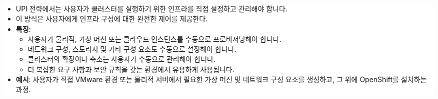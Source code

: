 - UPI 전략에서는 사용자가 클러스터를 실행하기 위한 인프라를 직접 설정하고 관리해야 합니다.
- 이 방식은 사용자에게 인프라 구성에 대한 완전한 제어를 제공한다.
- **특징**:
    - 사용자가 물리적, 가상 머신 또는 클라우드 인스턴스를 수동으로 프로비저닝해야 합니다.
    - 네트워크 구성, 스토리지 및 기타 구성 요소도 수동으로 설정해야 합니다.
    - 클러스터의 확장이나 축소는 사용자가 수동으로 관리해야 합니다.
    - 더 복잡한 요구 사항과 보안 규칙을 갖는 환경에서 유용하게 사용됩니다.
- **예시**: 사용자가 직접 VMware 환경 또는 물리적 서버에서 필요한 가상 머신 및 네트워크 구성 요소를 생성하고, 그 위에 OpenShift를 설치하는 과정.